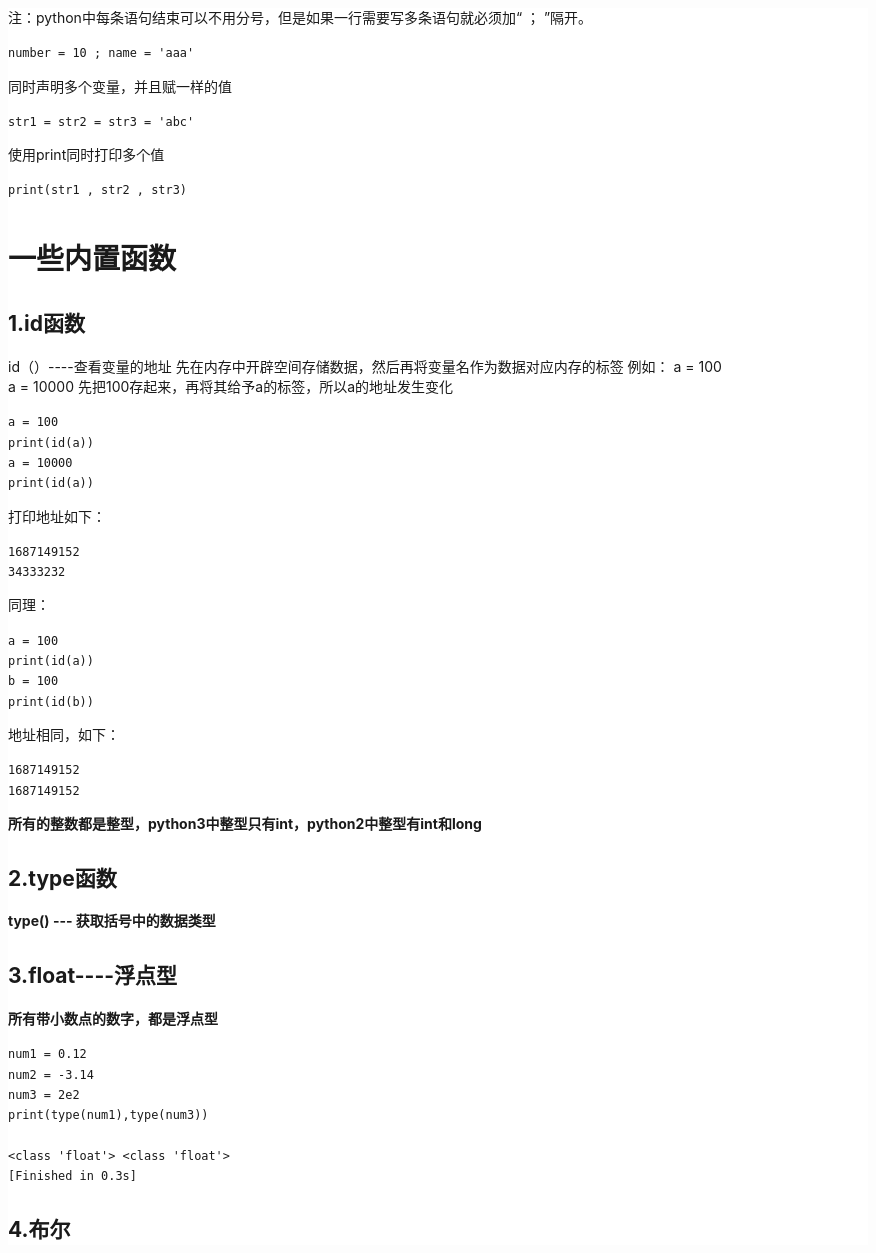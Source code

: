 注：python中每条语句结束可以不用分号，但是如果一行需要写多条语句就必须加“ ； ”隔开。
```
number = 10 ; name = 'aaa'
```
同时声明多个变量，并且赋一样的值
```
str1 = str2 = str3 = 'abc'
```
使用print同时打印多个值
```
print(str1 , str2 , str3)
```
# 一些内置函数
## 1.id函数
id（）----查看变量的地址
先在内存中开辟空间存储数据，然后再将变量名作为数据对应内存的标签
例如： 
a = 100   
a = 10000 
先把100存起来，再将其给予a的标签，所以a的地址发生变化
```
a = 100 
print(id(a))
a = 10000
print(id(a))
```
打印地址如下：
```
1687149152
34333232
```
同理：
```
a = 100 
print(id(a))
b = 100
print(id(b))
```
地址相同，如下：
```
1687149152
1687149152
```
**所有的整数都是整型，python3中整型只有int，python2中整型有int和long**
## 2.type函数
**type() ---  获取括号中的数据类型**
## 3.float----浮点型
**所有带小数点的数字，都是浮点型**
```
num1 = 0.12
num2 = -3.14
num3 = 2e2
print(type(num1),type(num3))

<class 'float'> <class 'float'>
[Finished in 0.3s]
```
## 4.布尔
